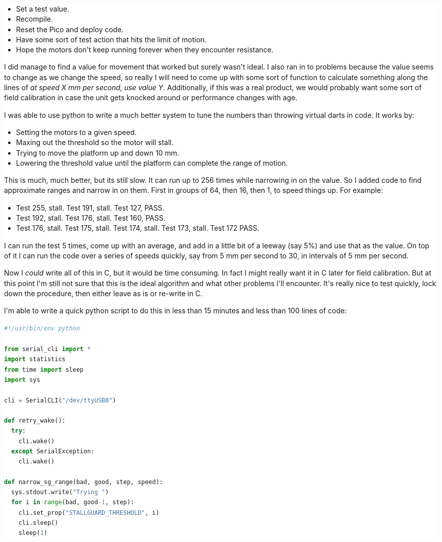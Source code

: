 * Set a test value.
* Recompile.
* Reset the Pico and deploy code.
* Have some sort of test action that hits the limit of motion.
* Hope the motors don't keep running forever when they encounter resistance.

I did manage to find a value for movement that worked but surely
wasn't ideal. I also ran in to problems because the value seems to
change as we change the speed, so really I will need to come up with
some sort of function to calculate something along the lines of *at
speed X mm per second, use value Y*. Additionally, if this was a real
product, we would probably want some sort of field calibration in case
the unit gets knocked around or performance changes with age.

I was able to use python to write a much better system to tune the
numbers than throwing virtual darts in code. It works by:

* Setting the motors to a given speed.
* Maxing out the threshold so the motor will stall.
* Trying to move the platform up and down 10 mm.
* Lowering the threshold value until the platform can complete the range of motion.

This is much, much better, but its still slow. It can run up to 256
times while narrowing in on the value. So I added code to find
approximate ranges and narrow in on them. First in groups of 64, then
16, then 1, to speed things up. For example:

* Test 255, stall. Test 191, stall. Test 127, PASS.
* Test 192, stall. Test 176, stall. Test 160, PASS.
* Test 176, stall. Test 175, stall. Test 174, stall. Test 173, stall. Test 172 PASS.

I can run the test 5 times, come up with an average, and add in a
little bit of a leeway (say 5%) and use that as the value. On top of
it I can run the code over a series of speeds quickly, say from 5 mm
per second to 30, in intervals of 5 mm per second.

Now I *could* write all of this in C, but it would be time
consuming. In fact I might really want it in C later for field
calibration. But at this point I'm still not sure that this is the
ideal algorithm and what other problems I'll encounter. It's really
nice to test quickly, lock down the procedure, then either leave as is
or re-write in C.

I'm able to write a quick python script to do this in less than 15
minutes and less than 100 lines of code:

```python
#!/usr/bin/env python

from serial_cli import *
import statistics
from time import sleep
import sys

cli = SerialCLI("/dev/ttyUSB0")

def retry_wake():
  try:
    cli.wake()
  except SerialException:
    cli.wake()

def narrow_sg_range(bad, good, step, speed):
  sys.stdout.write("Trying ")
  for i in range(bad, good-1, step):
    cli.set_prop("STALLGUARD_THRESHOLD", i)
    cli.sleep()
    sleep(1)
```